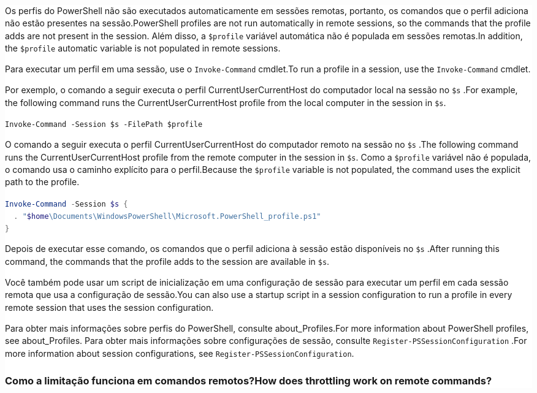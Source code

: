 <span data-ttu-id="740f4-183">Os perfis do PowerShell não são executados automaticamente em sessões remotas, portanto, os comandos que o perfil adiciona não estão presentes na sessão.</span><span class="sxs-lookup"><span data-stu-id="740f4-183">PowerShell profiles are not run automatically in remote sessions, so the commands that the profile adds are not present in the session.</span></span> <span data-ttu-id="740f4-184">Além disso, a `$profile` variável automática não é populada em sessões remotas.</span><span class="sxs-lookup"><span data-stu-id="740f4-184">In addition, the `$profile` automatic variable is not populated in remote sessions.</span></span>

<span data-ttu-id="740f4-185">Para executar um perfil em uma sessão, use o `Invoke-Command` cmdlet.</span><span class="sxs-lookup"><span data-stu-id="740f4-185">To run a profile in a session, use the `Invoke-Command` cmdlet.</span></span>

<span data-ttu-id="740f4-186">Por exemplo, o comando a seguir executa o perfil CurrentUserCurrentHost do computador local na sessão no `$s` .</span><span class="sxs-lookup"><span data-stu-id="740f4-186">For example, the following command runs the CurrentUserCurrentHost profile from the local computer in the session in `$s`.</span></span>

```
Invoke-Command -Session $s -FilePath $profile
```

<span data-ttu-id="740f4-187">O comando a seguir executa o perfil CurrentUserCurrentHost do computador remoto na sessão no `$s` .</span><span class="sxs-lookup"><span data-stu-id="740f4-187">The following command runs the CurrentUserCurrentHost profile from the remote computer in the session in `$s`.</span></span> <span data-ttu-id="740f4-188">Como a `$profile` variável não é populada, o comando usa o caminho explícito para o perfil.</span><span class="sxs-lookup"><span data-stu-id="740f4-188">Because the `$profile` variable is not populated, the command uses the explicit path to the profile.</span></span>

```powershell
Invoke-Command -Session $s {
  . "$home\Documents\WindowsPowerShell\Microsoft.PowerShell_profile.ps1"
}
```

<span data-ttu-id="740f4-189">Depois de executar esse comando, os comandos que o perfil adiciona à sessão estão disponíveis no `$s` .</span><span class="sxs-lookup"><span data-stu-id="740f4-189">After running this command, the commands that the profile adds to the session are available in `$s`.</span></span>

<span data-ttu-id="740f4-190">Você também pode usar um script de inicialização em uma configuração de sessão para executar um perfil em cada sessão remota que usa a configuração de sessão.</span><span class="sxs-lookup"><span data-stu-id="740f4-190">You can also use a startup script in a session configuration to run a profile in every remote session that uses the session configuration.</span></span>

<span data-ttu-id="740f4-191">Para obter mais informações sobre perfis do PowerShell, consulte about_Profiles.</span><span class="sxs-lookup"><span data-stu-id="740f4-191">For more information about PowerShell profiles, see about_Profiles.</span></span>
<span data-ttu-id="740f4-192">Para obter mais informações sobre configurações de sessão, consulte `Register-PSSessionConfiguration` .</span><span class="sxs-lookup"><span data-stu-id="740f4-192">For more information about session configurations, see `Register-PSSessionConfiguration`.</span></span>

### <a name="how-does-throttling-work-on-remote-commands"></a><span data-ttu-id="740f4-193">Como a limitação funciona em comandos remotos?</span><span class="sxs-lookup"><span data-stu-id="740f4-193">How does throttling work on remote commands?</span></span>
